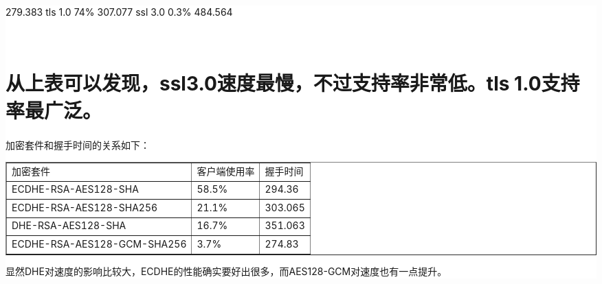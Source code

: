 <td>279.383</td>
</tr>
<tr>
<td>tls 1.0</td>
<td>74%</td>
<td>307.077</td>
</tr>
<tr>
<td>ssl 3.0</td>
<td>0.3%</td>
<td>484.564</td>
</tr>
</tbody>
</table>

&nbsp;

# 从上表可以发现，ssl3.0速度最慢，不过支持率非常低。tls 1.0支持率最广泛。

加密套件和握手时间的关系如下：

<table width="400" border="1" cellspacing="1" cellpadding="1">
<tbody>
<tr>
<td>加密套件</td>
<td>客户端使用率</td>
<td>握手时间</td>
</tr>
<tr>
<td>ECDHE-RSA-AES128-SHA</td>
<td>58.5%</td>
<td>294.36</td>
</tr>
<tr>
<td>ECDHE-RSA-AES128-SHA256</td>
<td>21.1%</td>
<td>303.065</td>
</tr>
<tr>
<td>DHE-RSA-AES128-SHA</td>
<td>16.7%</td>
<td>351.063</td>
</tr>
<tr>
<td>ECDHE-RSA-AES128-GCM-SHA256</td>
<td>3.7%</td>
<td>274.83</td>
</tr>
</tbody>
</table>

显然DHE对速度的影响比较大，ECDHE的性能确实要好出很多，而AES128-GCM对速度也有一点提升。
